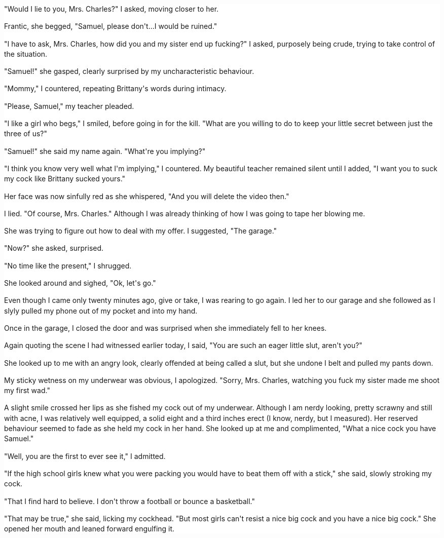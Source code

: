  "Would I lie to you, Mrs. Charles?" I asked, moving closer to her. 

 Frantic, she begged, "Samuel, please don't...I would be ruined." 

 "I have to ask, Mrs. Charles, how did you and my sister end up fucking?" I asked, purposely being crude, trying to take control of the situation. 

 "Samuel!" she gasped, clearly surprised by my uncharacteristic behaviour. 

 "Mommy," I countered, repeating Brittany's words during intimacy. 

 "Please, Samuel," my teacher pleaded. 

 "I like a girl who begs," I smiled, before going in for the kill. "What are you willing to do to keep your little secret between just the three of us?" 

 "Samuel!" she said my name again. "What're you implying?" 

 "I think you know very well what I'm implying," I countered. My beautiful teacher remained silent until I added, "I want you to suck my cock like Brittany sucked yours." 

 Her face was now sinfully red as she whispered, "And you will delete the video then." 

 I lied. "Of course, Mrs. Charles." Although I was already thinking of how I was going to tape her blowing me. 

 She was trying to figure out how to deal with my offer. I suggested, "The garage." 

 "Now?" she asked, surprised. 

 "No time like the present," I shrugged. 

 She looked around and sighed, "Ok, let's go." 

 Even though I came only twenty minutes ago, give or take, I was rearing to go again. I led her to our garage and she followed as I slyly pulled my phone out of my pocket and into my hand. 

 Once in the garage, I closed the door and was surprised when she immediately fell to her knees. 

 Again quoting the scene I had witnessed earlier today, I said, "You are such an eager little slut, aren't you?" 

 She looked up to me with an angry look, clearly offended at being called a slut, but she undone I belt and pulled my pants down. 

 My sticky wetness on my underwear was obvious, I apologized. "Sorry, Mrs. Charles, watching you fuck my sister made me shoot my first wad." 

 A slight smile crossed her lips as she fished my cock out of my underwear. Although I am nerdy looking, pretty scrawny and still with acne, I was relatively well equipped, a solid eight and a third inches erect (I know, nerdy, but I measured). Her reserved behaviour seemed to fade as she held my cock in her hand. She looked up at me and complimented, "What a nice cock you have Samuel." 

 "Well, you are the first to ever see it," I admitted. 

 "If the high school girls knew what you were packing you would have to beat them off with a stick," she said, slowly stroking my cock. 

 "That I find hard to believe. I don't throw a football or bounce a basketball." 

 "That may be true," she said, licking my cockhead. "But most girls can't resist a nice big cock and you have a nice big cock." She opened her mouth and leaned forward engulfing it. 
